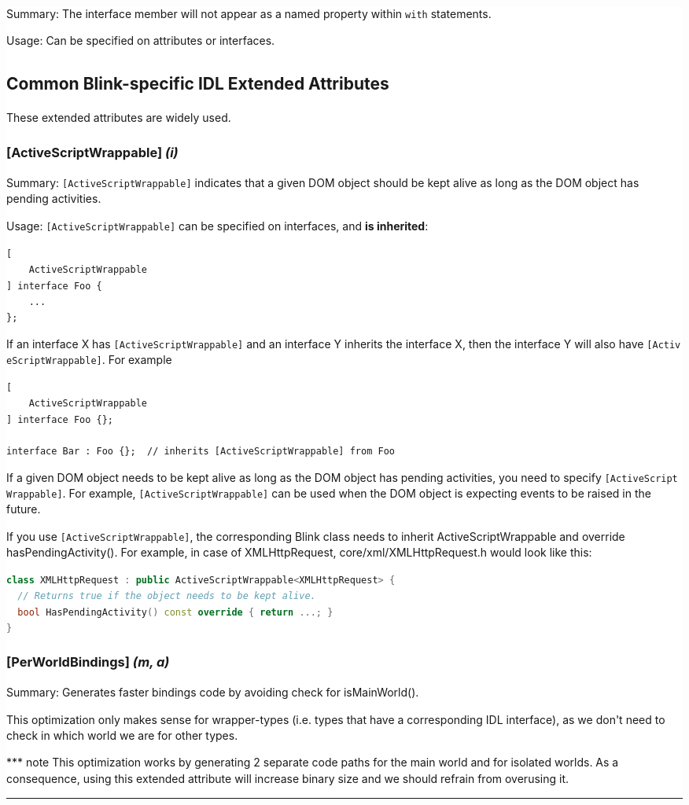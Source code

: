 Summary: The interface member will not appear as a named property within `with` statements.

Usage: Can be specified on attributes or interfaces.

## Common Blink-specific IDL Extended Attributes

These extended attributes are widely used.

### [ActiveScriptWrappable] _(i)_

Summary: `[ActiveScriptWrappable]` indicates that a given DOM object should be kept alive as long as the DOM object has pending activities.

Usage: `[ActiveScriptWrappable]` can be specified on interfaces, and **is inherited**:

```webidl
[
    ActiveScriptWrappable
] interface Foo {
    ...
};
```

If an interface X has `[ActiveScriptWrappable]` and an interface Y inherits the interface X, then the interface Y will also have `[ActiveScriptWrappable]`. For example

```webidl
[
    ActiveScriptWrappable
] interface Foo {};

interface Bar : Foo {};  // inherits [ActiveScriptWrappable] from Foo
```

If a given DOM object needs to be kept alive as long as the DOM object has pending activities, you need to specify `[ActiveScriptWrappable]`. For example, `[ActiveScriptWrappable]` can be used when the DOM object is expecting events to be raised in the future.

If you use `[ActiveScriptWrappable]`, the corresponding Blink class needs to inherit ActiveScriptWrappable and override hasPendingActivity(). For example, in case of XMLHttpRequest, core/xml/XMLHttpRequest.h would look like this:

```c++
class XMLHttpRequest : public ActiveScriptWrappable<XMLHttpRequest> {
  // Returns true if the object needs to be kept alive.
  bool HasPendingActivity() const override { return ...; }
}
```

### [PerWorldBindings] _(m, a)_

Summary: Generates faster bindings code by avoiding check for isMainWorld().

This optimization only makes sense for wrapper-types (i.e. types that have a corresponding IDL interface), as we don't need to check in which world we are for other types.

*** note
This optimization works by generating 2 separate code paths for the main world and for isolated worlds. As a consequence, using this extended attribute will increase binary size and we should refrain from overusing it.
***


[CrossOriginProperties]: https://html.spec.whatwg.org/C/#crossoriginproperties-(-o-)